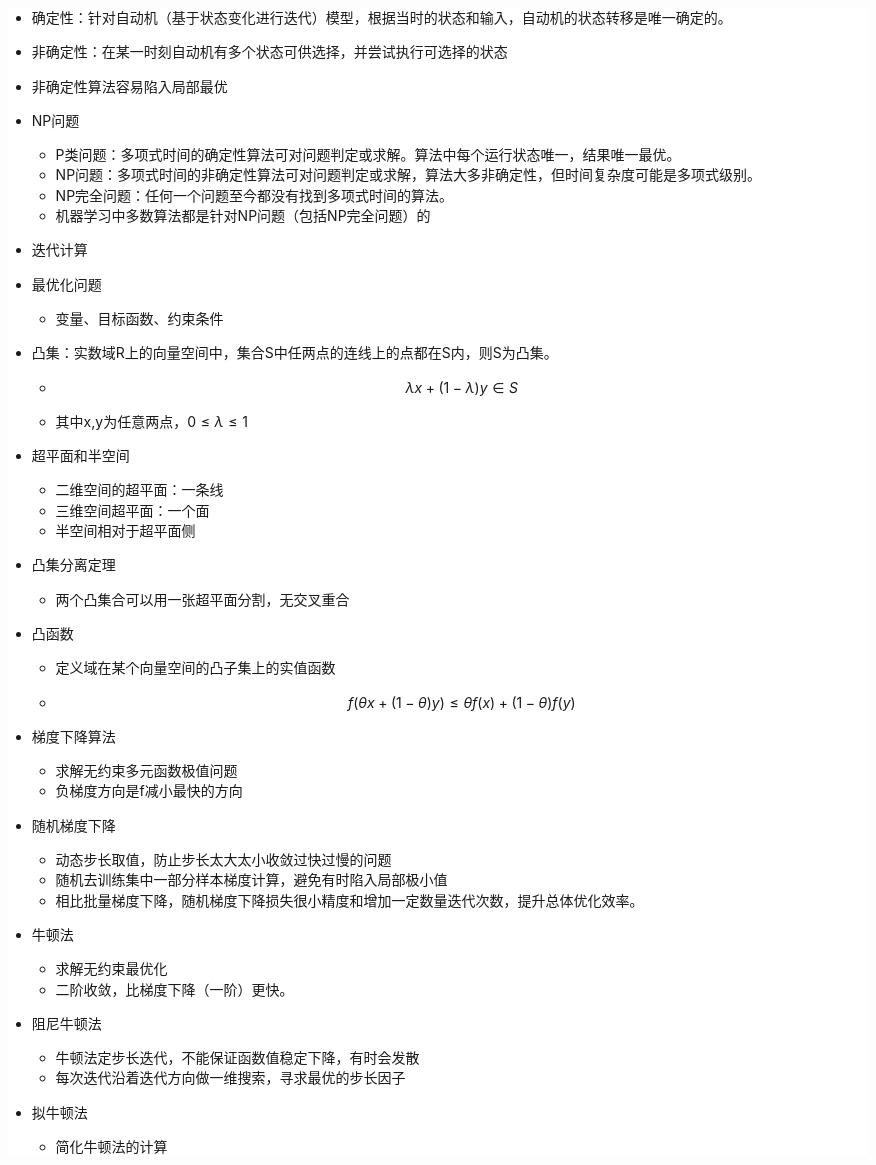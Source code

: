 - 确定性：针对自动机（基于状态变化进行迭代）模型，根据当时的状态和输入，自动机的状态转移是唯一确定的。

- 非确定性：在某一时刻自动机有多个状态可供选择，并尝试执行可选择的状态

- 非确定性算法容易陷入局部最优

- NP问题

  - P类问题：多项式时间的确定性算法可对问题判定或求解。算法中每个运行状态唯一，结果唯一最优。
  - NP问题：多项式时间的非确定性算法可对问题判定或求解，算法大多非确定性，但时间复杂度可能是多项式级别。
  - NP完全问题：任何一个问题至今都没有找到多项式时间的算法。
  - 机器学习中多数算法都是针对NP问题（包括NP完全问题）的

- 迭代计算

- 最优化问题

  - 变量、目标函数、约束条件

- 凸集：实数域R上的向量空间中，集合S中任两点的连线上的点都在S内，则S为凸集。

  - $$
    \lambda x+(1-\lambda)y \in S
    $$

  - 其中x,y为任意两点，$0\le \lambda \le 1$

- 超平面和半空间

  - 二维空间的超平面：一条线
  - 三维空间超平面：一个面
  - 半空间相对于超平面侧

- 凸集分离定理

  - 两个凸集合可以用一张超平面分割，无交叉重合

- 凸函数

  - 定义域在某个向量空间的凸子集上的实值函数

  - $$
    f(\theta x+(1-\theta)y)\le \theta f(x)+(1-\theta)f(y)
    $$

- 梯度下降算法

  - 求解无约束多元函数极值问题
  - 负梯度方向是f减小最快的方向

- 随机梯度下降

  - 动态步长取值，防止步长太大太小收敛过快过慢的问题
  - 随机去训练集中一部分样本梯度计算，避免有时陷入局部极小值
  - 相比批量梯度下降，随机梯度下降损失很小精度和增加一定数量迭代次数，提升总体优化效率。

- 牛顿法

  - 求解无约束最优化
  - 二阶收敛，比梯度下降（一阶）更快。

- 阻尼牛顿法

  - 牛顿法定步长迭代，不能保证函数值稳定下降，有时会发散
  - 每次迭代沿着迭代方向做一维搜索，寻求最优的步长因子

- 拟牛顿法

  - 简化牛顿法的计算
